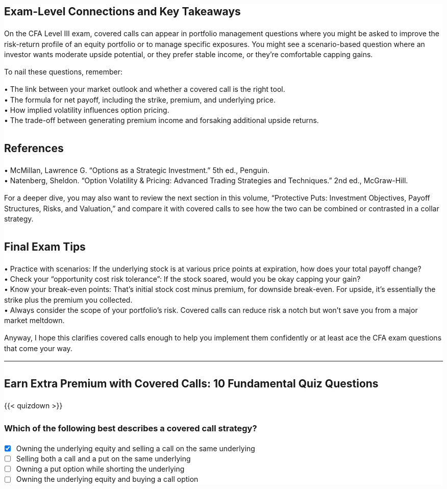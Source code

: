 ## Exam-Level Connections and Key Takeaways

On the CFA Level III exam, covered calls can appear in portfolio management questions where you might be asked to improve the risk-return profile of an equity portfolio or to manage specific exposures. You might see a scenario-based question where an investor wants moderate upside potential, or they prefer stable income, or they’re comfortable capping gains.

To nail these questions, remember:

• The link between your market outlook and whether a covered call is the right tool.  
• The formula for net payoff, including the strike, premium, and underlying price.  
• How implied volatility influences option pricing.  
• The trade-off between generating premium income and forsaking additional upside returns.

## References

• McMillan, Lawrence G. “Options as a Strategic Investment.” 5th ed., Penguin.  
• Natenberg, Sheldon. “Option Volatility & Pricing: Advanced Trading Strategies and Techniques.” 2nd ed., McGraw-Hill.  

For a deeper dive, you may also want to review the next section in this volume, “Protective Puts: Investment Objectives, Payoff Structures, Risks, and Valuation,” and compare it with covered calls to see how the two can be combined or contrasted in a collar strategy.

## Final Exam Tips

• Practice with scenarios: If the underlying stock is at various price points at expiration, how does your total payoff change?  
• Check your “opportunity cost risk tolerance”: If the stock soared, would you be okay capping your gain?  
• Know your break-even points: That’s initial stock cost minus premium, for downside break-even. For upside, it’s essentially the strike plus the premium you collected.  
• Always consider the scope of your portfolio’s risk. Covered calls can reduce risk a notch but won’t save you from a major market meltdown.

Anyway, I hope this clarifies covered calls enough to help you implement them confidently or at least ace the CFA exam questions that come your way.

---

## Earn Extra Premium with Covered Calls: 10 Fundamental Quiz Questions

{{< quizdown >}}

### Which of the following best describes a covered call strategy?

- [x] Owning the underlying equity and selling a call on the same underlying
- [ ] Selling both a call and a put on the same underlying
- [ ] Owning a put option while shorting the underlying
- [ ] Owning the underlying equity and buying a call option
